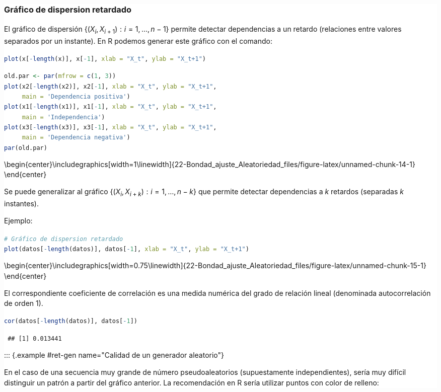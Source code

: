 
### Gráfico de dispersion retardado

El gráfico de dispersión $\{(X_{i},X_{i+1}) :  i = 1, \ldots, n-1 \}$ permite
detectar dependencias a un retardo (relaciones entre valores separados
por un instante).
En R podemos generar este gráfico con el comando:

``` r
plot(x[-length(x)], x[-1], xlab = "X_t", ylab = "X_t+1")
```


``` r
old.par <- par(mfrow = c(1, 3))
plot(x2[-length(x2)], x2[-1], xlab = "X_t", ylab = "X_t+1", 
     main = 'Dependencia positiva')
plot(x1[-length(x1)], x1[-1], xlab = "X_t", ylab = "X_t+1", 
     main = 'Independencia')
plot(x3[-length(x3)], x3[-1], xlab = "X_t", ylab = "X_t+1", 
     main = 'Dependencia negativa')
par(old.par)
```



\begin{center}\includegraphics[width=1\linewidth]{22-Bondad_ajuste_Aleatoriedad_files/figure-latex/unnamed-chunk-14-1} \end{center}

Se puede generalizar al gráfico $\{(X_{i},X_{i+k}) : i = 1, \ldots, n-k \}$ que permite detectar dependencias a $k$ retardos (separadas $k$ instantes).

Ejemplo:


``` r
# Gráfico de dispersion retardado
plot(datos[-length(datos)], datos[-1], xlab = "X_t", ylab = "X_t+1")
```



\begin{center}\includegraphics[width=0.75\linewidth]{22-Bondad_ajuste_Aleatoriedad_files/figure-latex/unnamed-chunk-15-1} \end{center}

El correspondiente coeficiente de correlación es una medida numérica del grado de relación lineal (denominada autocorrelación de orden 1).


``` r
cor(datos[-length(datos)], datos[-1])
```

```
 ## [1] 0.013441
```


::: {.example #ret-gen name="Calidad de un generador aleatorio"}
<br>

En el caso de una secuencia muy grande de número pseudoaleatorios (supuestamente independientes), sería muy difícil distinguir un patrón a partir del gráfico anterior. 
La recomendación en R sería utilizar puntos con color de relleno:
